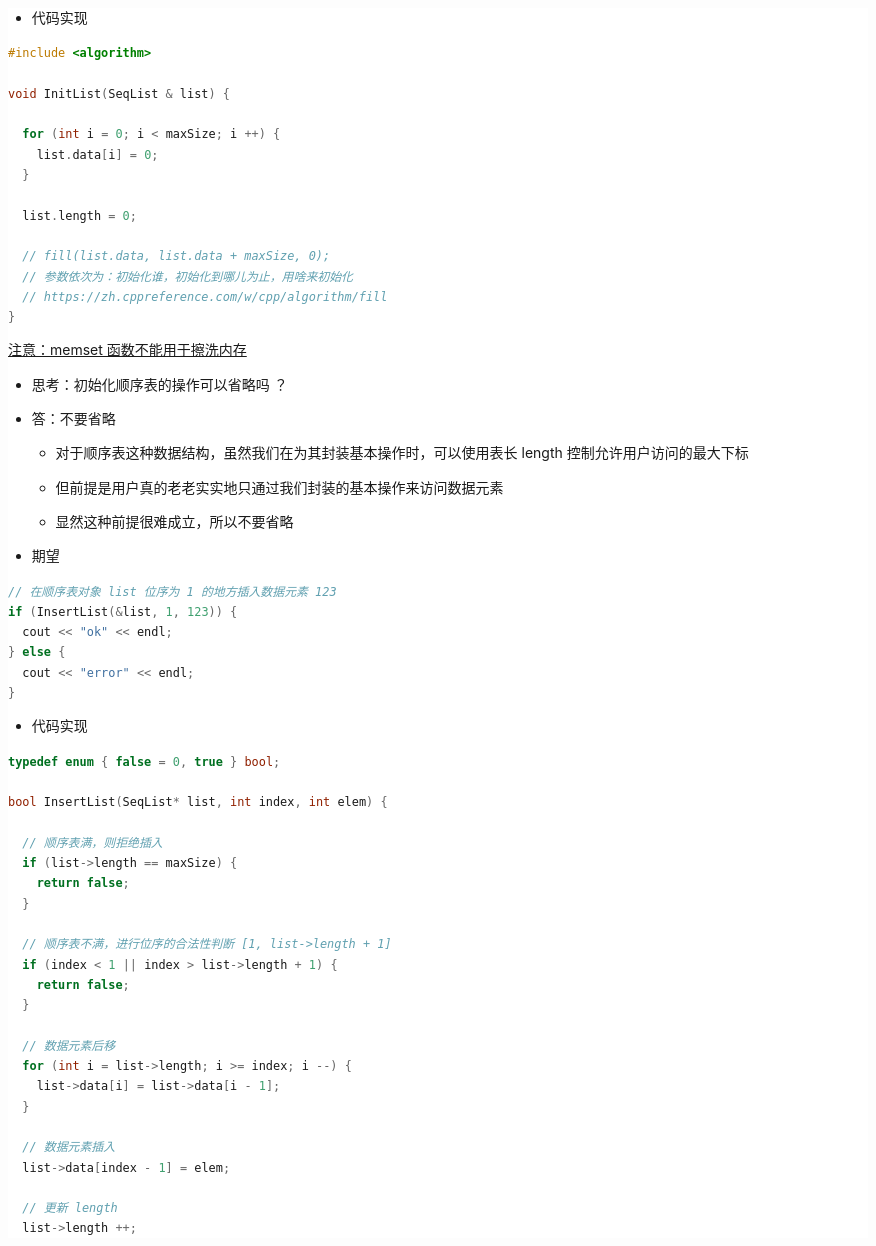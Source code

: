 - 代码实现

```cpp
#include <algorithm>

void InitList(SeqList & list) {
    
  for (int i = 0; i < maxSize; i ++) {
    list.data[i] = 0;
  }

  list.length = 0;

  // fill(list.data, list.data + maxSize, 0);
  // 参数依次为：初始化谁，初始化到哪儿为止，用啥来初始化
  // https://zh.cppreference.com/w/cpp/algorithm/fill
}
```

[注意：memset 函数不能用于擦洗内存](https://zh.cppreference.com/w/cpp/string/byte/memset)

- 思考：初始化顺序表的操作可以省略吗 ？

- 答：不要省略

  - 对于顺序表这种数据结构，虽然我们在为其封装基本操作时，可以使用表长 length 控制允许用户访问的最大下标

  - 但前提是用户真的老老实实地只通过我们封装的基本操作来访问数据元素

  - 显然这种前提很难成立，所以不要省略

- 期望

```c
// 在顺序表对象 list 位序为 1 的地方插入数据元素 123
if (InsertList(&list, 1, 123)) {
  cout << "ok" << endl;
} else {
  cout << "error" << endl;
}
```

- 代码实现

```c
typedef enum { false = 0, true } bool;

bool InsertList(SeqList* list, int index, int elem) {

  // 顺序表满，则拒绝插入
  if (list->length == maxSize) {
    return false;
  }

  // 顺序表不满，进行位序的合法性判断 [1, list->length + 1]
  if (index < 1 || index > list->length + 1) {
    return false;
  }

  // 数据元素后移
  for (int i = list->length; i >= index; i --) {
    list->data[i] = list->data[i - 1];
  }

  // 数据元素插入
  list->data[index - 1] = elem;

  // 更新 length
  list->length ++;
```